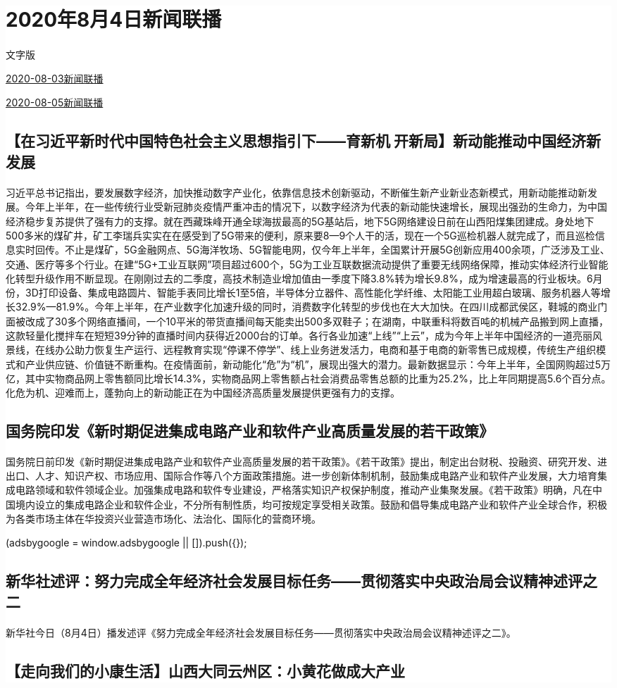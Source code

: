 







# 2020年8月4日新闻联播
 文字版








[2020-08-03新闻联播](/xinwenlianbo/20200803)


[2020-08-05新闻联播](/xinwenlianbo/20200805)





## 【在习近平新时代中国特色社会主义思想指引下——育新机 开新局】新动能推动中国经济新发展


习近平总书记指出，要发展数字经济，加快推动数字产业化，依靠信息技术创新驱动，不断催生新产业新业态新模式，用新动能推动新发展。今年上半年，在一些传统行业受新冠肺炎疫情严重冲击的情况下，以数字经济为代表的新动能快速增长，展现出强劲的生命力，为中国经济稳步复苏提供了强有力的支撑。就在西藏珠峰开通全球海拔最高的5G基站后，地下5G网络建设日前在山西阳煤集团建成。身处地下500多米的煤矿井，矿工李瑞兵实实在在感受到了5G带来的便利，原来要8—9个人干的活，现在一个5G巡检机器人就完成了，而且巡检信息实时回传。不止是煤矿，5G金融网点、5G海洋牧场、5G智能电网，仅今年上半年，全国累计开展5G创新应用400余项，广泛涉及工业、交通、医疗等多个行业。在建“5G+工业互联网”项目超过600个，5G为工业互联数据流动提供了重要无线网络保障，推动实体经济行业智能化转型升级作用不断显现。在刚刚过去的二季度，高技术制造业增加值由一季度下降3.8%转为增长9.8%，成为增速最高的行业板块。6月份，3D打印设备、集成电路圆片、智能手表同比增长1至5倍，半导体分立器件、高性能化学纤维、太阳能工业用超白玻璃、服务机器人等增长32.9%—81.9%。今年上半年，在产业数字化加速升级的同时，消费数字化转型的步伐也在大大加快。在四川成都武侯区，鞋城的商业门面被改成了30多个网络直播间，一个10平米的带货直播间每天能卖出500多双鞋子；在湖南，中联重科将数百吨的机械产品搬到网上直播，这款轻量化搅拌车在短短39分钟的直播时间内获得近2000台的订单。各行各业加速“上线”“上云”，成为今年上半年中国经济的一道亮丽风景线，在线办公助力恢复生产运行、远程教育实现“停课不停学”、线上业务迸发活力，电商和基于电商的新零售已成规模，传统生产组织模式和产业供应链、价值链不断重构。在疫情面前，新动能化“危”为“机”，展现出强大的潜力。最新数据显示：今年上半年，全国网购超过5万亿，其中实物商品网上零售额同比增长14.3%，实物商品网上零售额占社会消费品零售总额的比重为25.2%，比上年同期提高5.6个百分点。化危为机、迎难而上，蓬勃向上的新动能正在为中国经济高质量发展提供更强有力的支撑。


## 国务院印发《新时期促进集成电路产业和软件产业高质量发展的若干政策》


国务院日前印发《新时期促进集成电路产业和软件产业高质量发展的若干政策》。《若干政策》提出，制定出台财税、投融资、研究开发、进出口、人才、知识产权、市场应用、国际合作等八个方面政策措施。进一步创新体制机制，鼓励集成电路产业和软件产业发展，大力培育集成电路领域和软件领域企业。加强集成电路和软件专业建设，严格落实知识产权保护制度，推动产业集聚发展。《若干政策》明确，凡在中国境内设立的集成电路企业和软件企业，不分所有制性质，均可按规定享受相关政策。鼓励和倡导集成电路产业和软件产业全球合作，积极为各类市场主体在华投资兴业营造市场化、法治化、国际化的营商环境。





 (adsbygoogle = window.adsbygoogle || []).push({});

 
## 新华社述评：努力完成全年经济社会发展目标任务——贯彻落实中央政治局会议精神述评之二


新华社今日（8月4日）播发述评《努力完成全年经济社会发展目标任务——贯彻落实中央政治局会议精神述评之二》。


## 【走向我们的小康生活】山西大同云州区：小黄花做成大产业
